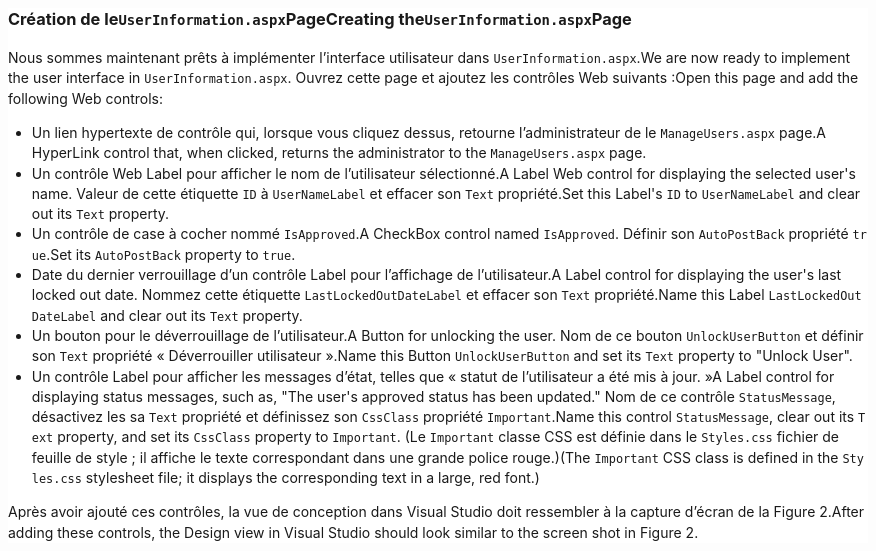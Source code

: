 ### <a name="creating-theuserinformationaspxpage"></a><span data-ttu-id="ea8a6-153">Création de le`UserInformation.aspx`Page</span><span class="sxs-lookup"><span data-stu-id="ea8a6-153">Creating the`UserInformation.aspx`Page</span></span>

<span data-ttu-id="ea8a6-154">Nous sommes maintenant prêts à implémenter l’interface utilisateur dans `UserInformation.aspx`.</span><span class="sxs-lookup"><span data-stu-id="ea8a6-154">We are now ready to implement the user interface in `UserInformation.aspx`.</span></span> <span data-ttu-id="ea8a6-155">Ouvrez cette page et ajoutez les contrôles Web suivants :</span><span class="sxs-lookup"><span data-stu-id="ea8a6-155">Open this page and add the following Web controls:</span></span>

- <span data-ttu-id="ea8a6-156">Un lien hypertexte de contrôle qui, lorsque vous cliquez dessus, retourne l’administrateur de le `ManageUsers.aspx` page.</span><span class="sxs-lookup"><span data-stu-id="ea8a6-156">A HyperLink control that, when clicked, returns the administrator to the `ManageUsers.aspx` page.</span></span>
- <span data-ttu-id="ea8a6-157">Un contrôle Web Label pour afficher le nom de l’utilisateur sélectionné.</span><span class="sxs-lookup"><span data-stu-id="ea8a6-157">A Label Web control for displaying the selected user's name.</span></span> <span data-ttu-id="ea8a6-158">Valeur de cette étiquette `ID` à `UserNameLabel` et effacer son `Text` propriété.</span><span class="sxs-lookup"><span data-stu-id="ea8a6-158">Set this Label's `ID` to `UserNameLabel` and clear out its `Text` property.</span></span>
- <span data-ttu-id="ea8a6-159">Un contrôle de case à cocher nommé `IsApproved`.</span><span class="sxs-lookup"><span data-stu-id="ea8a6-159">A CheckBox control named `IsApproved`.</span></span> <span data-ttu-id="ea8a6-160">Définir son `AutoPostBack` propriété `true`.</span><span class="sxs-lookup"><span data-stu-id="ea8a6-160">Set its `AutoPostBack` property to `true`.</span></span>
- <span data-ttu-id="ea8a6-161">Date du dernier verrouillage d’un contrôle Label pour l’affichage de l’utilisateur.</span><span class="sxs-lookup"><span data-stu-id="ea8a6-161">A Label control for displaying the user's last locked out date.</span></span> <span data-ttu-id="ea8a6-162">Nommez cette étiquette `LastLockedOutDateLabel` et effacer son `Text` propriété.</span><span class="sxs-lookup"><span data-stu-id="ea8a6-162">Name this Label `LastLockedOutDateLabel` and clear out its `Text` property.</span></span>
- <span data-ttu-id="ea8a6-163">Un bouton pour le déverrouillage de l’utilisateur.</span><span class="sxs-lookup"><span data-stu-id="ea8a6-163">A Button for unlocking the user.</span></span> <span data-ttu-id="ea8a6-164">Nom de ce bouton `UnlockUserButton` et définir son `Text` propriété « Déverrouiller utilisateur ».</span><span class="sxs-lookup"><span data-stu-id="ea8a6-164">Name this Button `UnlockUserButton` and set its `Text` property to "Unlock User".</span></span>
- <span data-ttu-id="ea8a6-165">Un contrôle Label pour afficher les messages d’état, telles que « statut de l’utilisateur a été mis à jour. »</span><span class="sxs-lookup"><span data-stu-id="ea8a6-165">A Label control for displaying status messages, such as, "The user's approved status has been updated."</span></span> <span data-ttu-id="ea8a6-166">Nom de ce contrôle `StatusMessage`, désactivez les sa `Text` propriété et définissez son `CssClass` propriété `Important`.</span><span class="sxs-lookup"><span data-stu-id="ea8a6-166">Name this control `StatusMessage`, clear out its `Text` property, and set its `CssClass` property to `Important`.</span></span> <span data-ttu-id="ea8a6-167">(Le `Important` classe CSS est définie dans le `Styles.css` fichier de feuille de style ; il affiche le texte correspondant dans une grande police rouge.)</span><span class="sxs-lookup"><span data-stu-id="ea8a6-167">(The `Important` CSS class is defined in the `Styles.css` stylesheet file; it displays the corresponding text in a large, red font.)</span></span>

<span data-ttu-id="ea8a6-168">Après avoir ajouté ces contrôles, la vue de conception dans Visual Studio doit ressembler à la capture d’écran de la Figure 2.</span><span class="sxs-lookup"><span data-stu-id="ea8a6-168">After adding these controls, the Design view in Visual Studio should look similar to the screen shot in Figure 2.</span></span>
